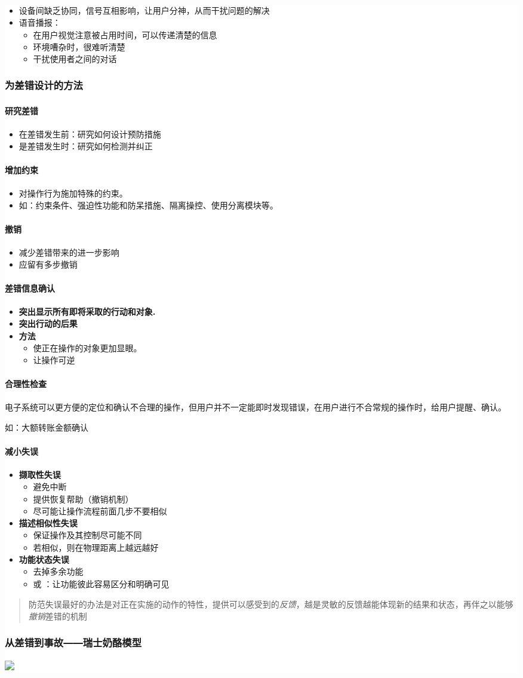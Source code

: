 - 设备间缺乏协同，信号互相影响，让用户分神，从而干扰问题的解决
- 语音播报：
  - 在用户视觉注意被占用时间，可以传递清楚的信息
  - 环境嘈杂时，很难听清楚
  - 干扰使用者之间的对话

### 为差错设计的方法

#### 研究差错

- 在差错发生前：研究如何设计预防措施
- 是差错发生时：研究如何检测并纠正

#### 增加约束

- 对操作行为施加特殊的约束。
- 如：约束条件、强迫性功能和防呆措施、隔离操控、使用分离模块等。

#### 撤销

- 减少差错带来的进一步影响
- 应留有多步撤销

#### 差错信息确认

- **突出显示所有即将采取的行动和对象.**
- **突出行动的后果**
- **方法**
  - 使正在操作的对象更加显眼。
  - 让操作可逆

#### 合理性检查

电子系统可以更方便的定位和确认不合理的操作，但用户并不一定能即时发现错误，在用户进行不合常规的操作时，给用户提醒、确认。

如：大额转账金额确认

#### 减小失误

- **撷取性失误**
  - 避免中断
  - 提供恢复帮助（撤销机制）
  - 尽可能让操作流程前面几步不要相似
- **描述相似性失误**
  - 保证操作及其控制尽可能不同
  - 若相似，则在物理距离上越远越好
- **功能状态失误**
  - 去掉多余功能
  - 或 ：让功能彼此容易区分和明确可见

> 防范失误最好的办法是对正在实施的动作的特性，提供可以感受到的*反馈*，越是灵敏的反馈越能体现新的结果和状态，再伴之以能够*撤销*差错的机制

### 从差错到事故——瑞士奶酪模型

![](https://raw.githubusercontent.com/norevi/image/main/img202110260102695.png)
